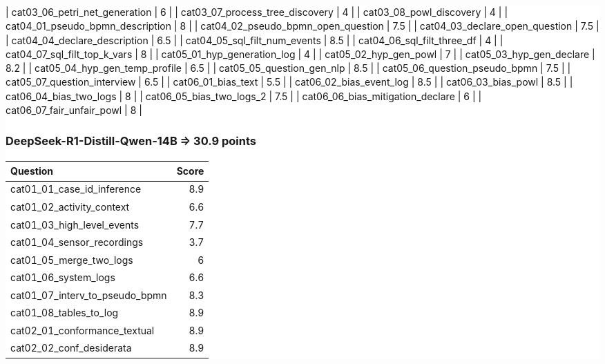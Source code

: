 | cat03_06_petri_net_generation      |     6   |
| cat03_07_process_tree_discovery    |     4   |
| cat03_08_powl_discovery            |     4   |
| cat04_01_pseudo_bpmn_description   |     8   |
| cat04_02_pseudo_bpmn_open_question |     7.5 |
| cat04_03_declare_open_question     |     7.5 |
| cat04_04_declare_description       |     6.5 |
| cat04_05_sql_filt_num_events       |     8.5 |
| cat04_06_sql_filt_three_df         |     4   |
| cat04_07_sql_filt_top_k_vars       |     8   |
| cat05_01_hyp_generation_log        |     4   |
| cat05_02_hyp_gen_powl              |     7   |
| cat05_03_hyp_gen_declare           |     8.2 |
| cat05_04_hyp_gen_temp_profile      |     6.5 |
| cat05_05_question_gen_nlp          |     8.5 |
| cat05_06_question_pseudo_bpmn      |     7.5 |
| cat05_07_question_interview        |     6.5 |
| cat06_01_bias_text                 |     5.5 |
| cat06_02_bias_event_log            |     8.5 |
| cat06_03_bias_powl                 |     8.5 |
| cat06_04_bias_two_logs             |     8   |
| cat06_05_bias_two_logs_2           |     7.5 |
| cat06_06_bias_mitigation_declare   |     6   |
| cat06_07_fair_unfair_powl          |     8   |



### DeepSeek-R1-Distill-Qwen-14B   => 30.9 points

| Question                           |   Score |
|:-----------------------------------|--------:|
| cat01_01_case_id_inference         |     8.9 |
| cat01_02_activity_context          |     6.6 |
| cat01_03_high_level_events         |     7.7 |
| cat01_04_sensor_recordings         |     3.7 |
| cat01_05_merge_two_logs            |     6   |
| cat01_06_system_logs               |     6.6 |
| cat01_07_interv_to_pseudo_bpmn     |     8.3 |
| cat01_08_tables_to_log             |     8.9 |
| cat02_01_conformance_textual       |     8.9 |
| cat02_02_conf_desiderata           |     8.9 |